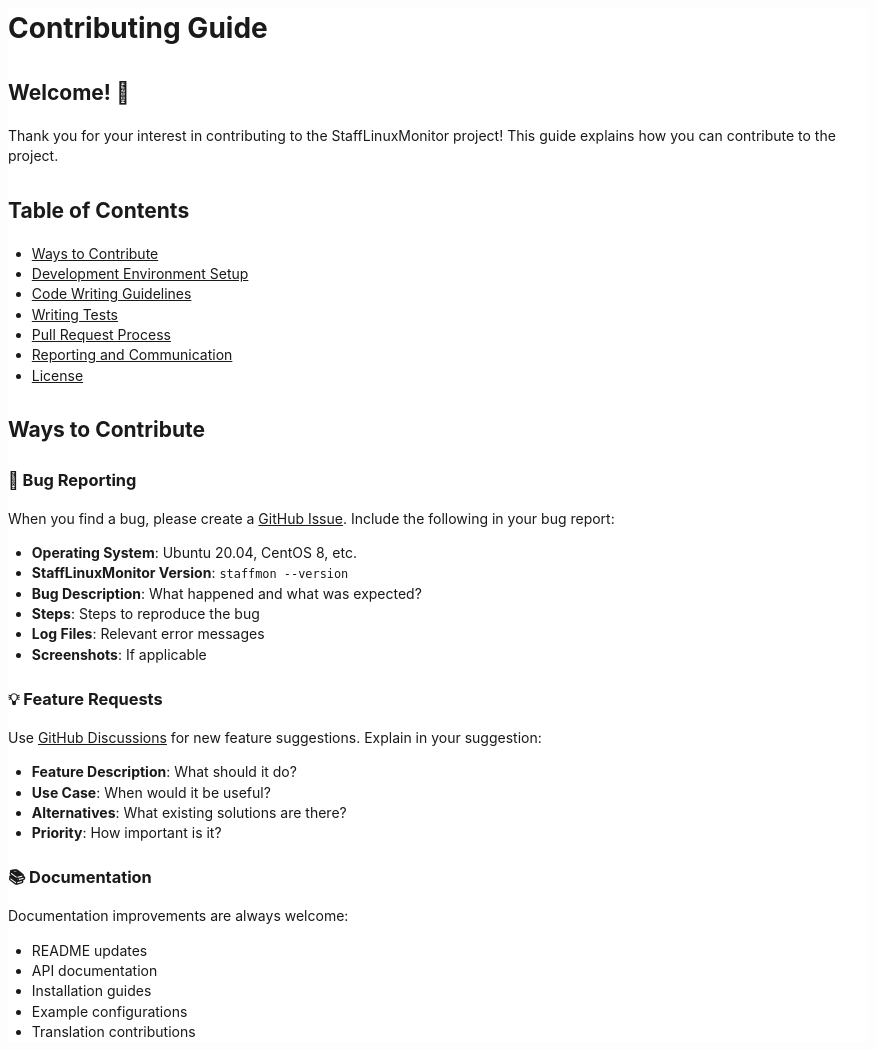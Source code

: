# Contributing Guide

## Welcome! 🎉

Thank you for your interest in contributing to the StaffLinuxMonitor project! This guide explains how you can contribute to the project.

## Table of Contents

- [Ways to Contribute](#ways-to-contribute)
- [Development Environment Setup](#development-environment-setup)
- [Code Writing Guidelines](#code-writing-guidelines)
- [Writing Tests](#writing-tests)
- [Pull Request Process](#pull-request-process)
- [Reporting and Communication](#reporting-and-communication)
- [License](#license)

## Ways to Contribute

### 🐛 Bug Reporting

When you find a bug, please create a [GitHub Issue](https://github.com/forniya/StaffLinuxMonitor/issues). Include the following in your bug report:

- **Operating System**: Ubuntu 20.04, CentOS 8, etc.
- **StaffLinuxMonitor Version**: `staffmon --version`
- **Bug Description**: What happened and what was expected?
- **Steps**: Steps to reproduce the bug
- **Log Files**: Relevant error messages
- **Screenshots**: If applicable

### 💡 Feature Requests

Use [GitHub Discussions](https://github.com/forniya/StaffLinuxMonitor/discussions) for new feature suggestions. Explain in your suggestion:

- **Feature Description**: What should it do?
- **Use Case**: When would it be useful?
- **Alternatives**: What existing solutions are there?
- **Priority**: How important is it?

### 📚 Documentation

Documentation improvements are always welcome:

- README updates
- API documentation
- Installation guides
- Example configurations
- Translation contributions
